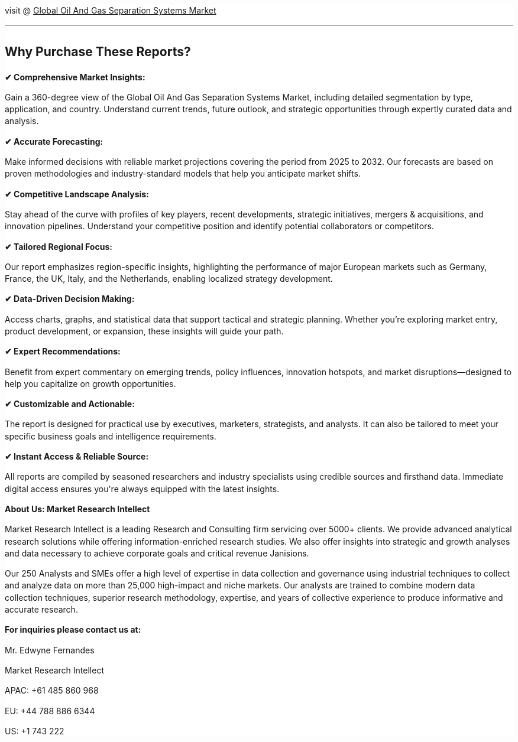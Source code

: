 visit&nbsp;@</strong>&nbsp;</span><span class="font-[700]"><a href="https://www.marketresearchintellect.com/product/oil-and-gas-separation-systems-market-size-and-forecast/?utm_source=Linkedin&utm_medium=019" target="_blank" data-tracking-control-name="article-ssr-frontend-pulse_little-text-block" data-tracking-will-navigate="" data-test-link="">Global Oil And Gas Separation Systems Market</a></span></p></blockquote><hr /><h2>Why Purchase These Reports?</h2><p><strong>✔ Comprehensive Market Insights:</strong></p><p>Gain a 360-degree view of the Global Oil And Gas Separation Systems Market, including detailed segmentation by type, application, and country. Understand current trends, future outlook, and strategic opportunities through expertly curated data and analysis.</p><p><strong>✔ Accurate Forecasting:</strong></p><p>Make informed decisions with reliable market projections covering the period from 2025 to 2032. Our forecasts are based on proven methodologies and industry-standard models that help you anticipate market shifts.</p><p><strong>✔ Competitive Landscape Analysis:</strong></p><p>Stay ahead of the curve with profiles of key players, recent developments, strategic initiatives, mergers &amp; acquisitions, and innovation pipelines. Understand your competitive position and identify potential collaborators or competitors.</p><p><strong>✔ Tailored Regional Focus:</strong></p><p>Our report emphasizes region-specific insights, highlighting the performance of major European markets such as Germany, France, the UK, Italy, and the Netherlands, enabling localized strategy development.</p><p><strong>✔ Data-Driven Decision Making:</strong></p><p>Access charts, graphs, and statistical data that support tactical and strategic planning. Whether you&rsquo;re exploring market entry, product development, or expansion, these insights will guide your path.</p><p><strong>✔ Expert Recommendations:</strong></p><p>Benefit from expert commentary on emerging trends, policy influences, innovation hotspots, and market disruptions&mdash;designed to help you capitalize on growth opportunities.</p><p><strong>✔ Customizable and Actionable:</strong></p><p>The report is designed for practical use by executives, marketers, strategists, and analysts. It can also be tailored to meet your specific business goals and intelligence requirements.</p><p><strong>✔ Instant Access &amp; Reliable Source:</strong></p><p>All reports are compiled by seasoned researchers and industry specialists using credible sources and firsthand data. Immediate digital access ensures you're always equipped with the latest insights.</p><p><strong><span class="font-[700]">About Us: Market Research Intellect</span></strong></p><p><span class="">Market Research Intellect is a leading Research and Consulting firm servicing over 5000+ clients. We provide advanced analytical research solutions while offering information-enriched research studies.&nbsp;</span>We also offer insights into strategic and growth analyses and data necessary to achieve corporate goals and critical revenue Janisions.</p><p><span class="">Our 250 Analysts and SMEs offer a high level of expertise in data collection and governance using industrial techniques to collect and analyze data on more than 25,000 high-impact and niche markets. Our analysts are trained to combine modern data collection techniques, superior research methodology, expertise, and years of collective experience to produce informative and accurate research.</span></p><p><strong>For inquiries please contact us at:</strong></p><p>Mr. Edwyne Fernandes</p><p>Market Research Intellect</p><p>APAC: +61 485 860 968</p><p>EU: +44 788 886 6344</p><p>US: +1 743 222